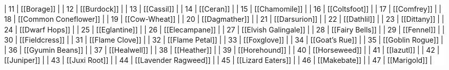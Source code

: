 | 11 | [[Borage]] |
| 12 | [[Burdock]] |
| 13 | [[Cassil]] |
| 14 | [[Ceran]] |
| 15 | [[Chamomile]] |
| 16 | [[Coltsfoot]] |
| 17 | [[Comfrey]] |
| 18 | [[Common Coneflower]] |
| 19 | [[Cow-Wheat]] |
| 20 | [[Dagmather]] |
| 21 | [[Darsurion]] |
| 22 | [[Dathlil]] |
| 23 | [[Dittany]] |
| 24 | [[Dwarf Hops]] |
| 25 | [[Eglantine]] |
| 26 | [[Elecampane]] |
| 27 | [[Elvish Galingale]] |
| 28 | [[Fairy Bells]] |
| 29 | [[Fennel]] |
| 30 | [[Fieldcress]] |
| 31 | [[Flame Clove]] |
| 32 | [[Flame Petal]] |
| 33 | [[Foxglove]] |
| 34 | [[Goat’s Rue]] |
| 35 | [[Goblin Rogue]] |
| 36 | [[Gyumin Beans]] |
| 37 | [[Healwell]] |
| 38 | [[Heather]] |
| 39 | [[Horehound]] |
| 40 | [[Horseweed]] |
| 41 | [[Iazutl]] |
| 42 | [[Juniper]] |
| 43 | [[Juxi Root]] |
| 44 | [[Lavender Ragweed]] |
| 45 | [[Lizard Eaters]] |
| 46 | [[Makebate]] |
| 47 | [[Marigold]] |